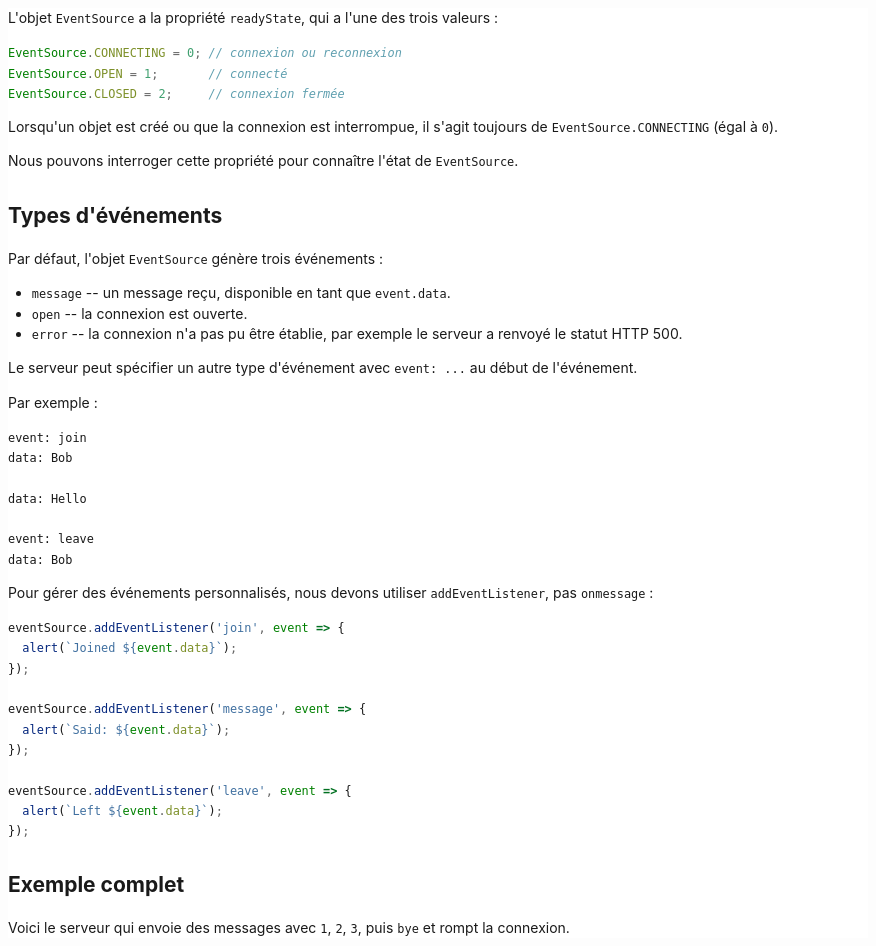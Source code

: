 L'objet `EventSource` a la propriété `readyState`, qui a l'une des trois valeurs :

```js no-beautify
EventSource.CONNECTING = 0; // connexion ou reconnexion
EventSource.OPEN = 1;       // connecté
EventSource.CLOSED = 2;     // connexion fermée
```

Lorsqu'un objet est créé ou que la connexion est interrompue, il s'agit toujours de `EventSource.CONNECTING` (égal à `0`).

Nous pouvons interroger cette propriété pour connaître l'état de `EventSource`.

## Types d'événements

Par défaut, l'objet `EventSource` génère trois événements :

- `message` -- un message reçu, disponible en tant que `event.data`.
- `open` -- la connexion est ouverte.
- `error` -- la connexion n'a pas pu être établie, par exemple le serveur a renvoyé le statut HTTP 500.

Le serveur peut spécifier un autre type d'événement avec `event: ...` au début de l'événement.

Par exemple :

```
event: join
data: Bob

data: Hello

event: leave
data: Bob
```

Pour gérer des événements personnalisés, nous devons utiliser `addEventListener`, pas `onmessage` :

```js
eventSource.addEventListener('join', event => {
  alert(`Joined ${event.data}`);
});

eventSource.addEventListener('message', event => {
  alert(`Said: ${event.data}`);
});

eventSource.addEventListener('leave', event => {
  alert(`Left ${event.data}`);
});
```

## Exemple complet

Voici le serveur qui envoie des messages avec `1`, `2`, `3`, puis `bye` et rompt la connexion.
